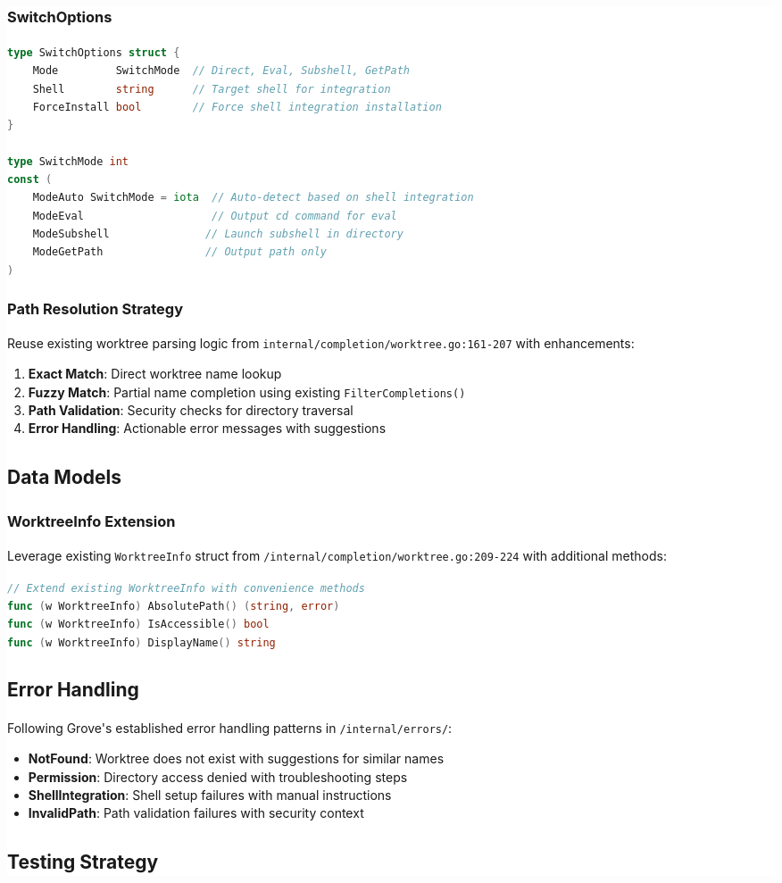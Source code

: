 ### SwitchOptions

```go
type SwitchOptions struct {
    Mode         SwitchMode  // Direct, Eval, Subshell, GetPath
    Shell        string      // Target shell for integration
    ForceInstall bool        // Force shell integration installation
}

type SwitchMode int
const (
    ModeAuto SwitchMode = iota  // Auto-detect based on shell integration
    ModeEval                    // Output cd command for eval
    ModeSubshell               // Launch subshell in directory
    ModeGetPath                // Output path only
)
```

### Path Resolution Strategy

Reuse existing worktree parsing logic from `internal/completion/worktree.go:161-207` with enhancements:

1. **Exact Match**: Direct worktree name lookup
2. **Fuzzy Match**: Partial name completion using existing `FilterCompletions()`
3. **Path Validation**: Security checks for directory traversal
4. **Error Handling**: Actionable error messages with suggestions

## Data Models

### WorktreeInfo Extension

Leverage existing `WorktreeInfo` struct from `/internal/completion/worktree.go:209-224` with additional methods:

```go
// Extend existing WorktreeInfo with convenience methods
func (w WorktreeInfo) AbsolutePath() (string, error)
func (w WorktreeInfo) IsAccessible() bool
func (w WorktreeInfo) DisplayName() string
```

## Error Handling

Following Grove's established error handling patterns in `/internal/errors/`:

- **NotFound**: Worktree does not exist with suggestions for similar names
- **Permission**: Directory access denied with troubleshooting steps
- **ShellIntegration**: Shell setup failures with manual instructions
- **InvalidPath**: Path validation failures with security context

## Testing Strategy
